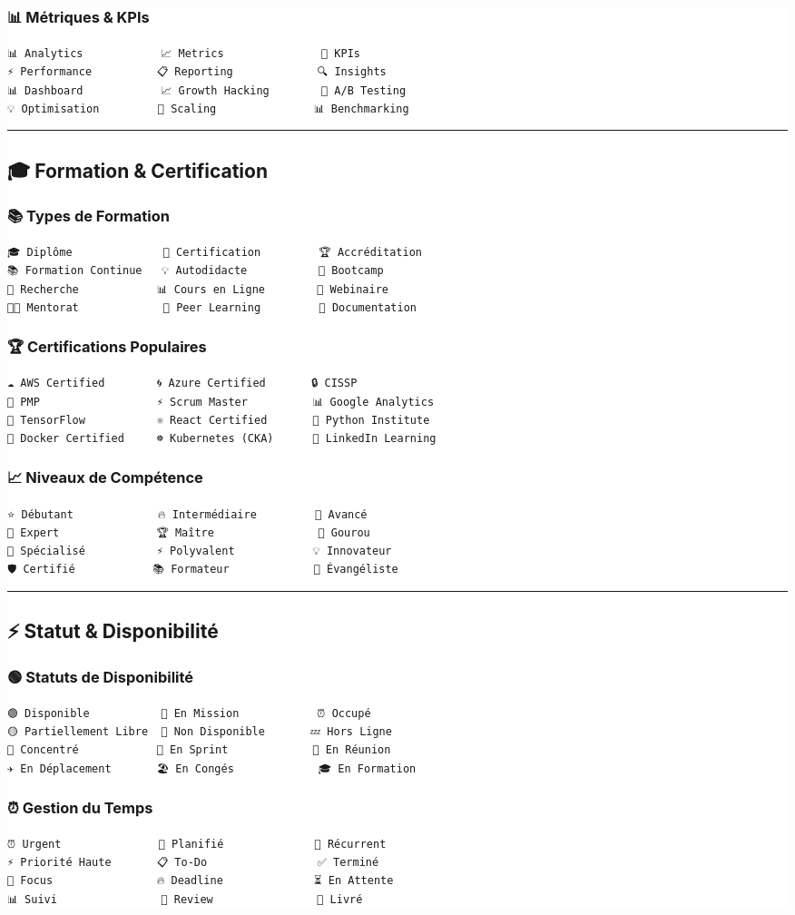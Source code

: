 ### 📊 Métriques & KPIs
```markdown
📊 Analytics            📈 Metrics               🎯 KPIs
⚡ Performance          📋 Reporting             🔍 Insights
📊 Dashboard            📈 Growth Hacking        🎪 A/B Testing
💡 Optimisation         🚀 Scaling               📊 Benchmarking
```

---

## 🎓 Formation & Certification

### 📚 Types de Formation
```markdown
🎓 Diplôme              📜 Certification         🏆 Accréditation
📚 Formation Continue   💡 Autodidacte           🎪 Bootcamp
🔬 Recherche            📊 Cours en Ligne        🎥 Webinaire
👨‍🏫 Mentorat             🤝 Peer Learning         📖 Documentation
```

### 🏆 Certifications Populaires
```markdown
☁️ AWS Certified        🌀 Azure Certified       🔒 CISSP
🎯 PMP                  ⚡ Scrum Master          📊 Google Analytics
🤖 TensorFlow           ⚛️ React Certified       🐍 Python Institute
🔧 Docker Certified     ☸️ Kubernetes (CKA)      💼 LinkedIn Learning
```

### 📈 Niveaux de Compétence
```markdown
⭐ Débutant             🔥 Intermédiaire         🚀 Avancé
👑 Expert               🏆 Maître                💎 Gourou
🎯 Spécialisé           ⚡ Polyvalent            💡 Innovateur
🛡️ Certifié            📚 Formateur             🎪 Évangéliste
```

---

## ⚡ Statut & Disponibilité

### 🟢 Statuts de Disponibilité
```markdown
🟢 Disponible           🔄 En Mission            ⏰ Occupé
🟡 Partiellement Libre  🔴 Non Disponible       💤 Hors Ligne
🎯 Concentré            🚀 En Sprint             📅 En Réunion
✈️ En Déplacement       🏖️ En Congés             🎓 En Formation
```

### ⏰ Gestion du Temps
```markdown
⏰ Urgent               📅 Planifié              🔄 Récurrent
⚡ Priorité Haute       📋 To-Do                 ✅ Terminé
🎯 Focus                🔥 Deadline              ⏳ En Attente
📊 Suivi                🔄 Review                🎉 Livré
```
